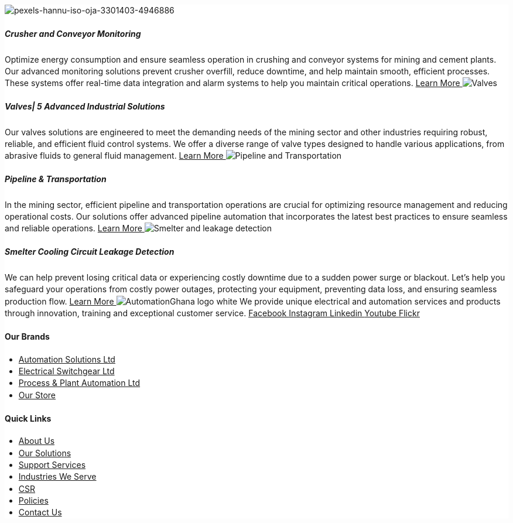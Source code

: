 ![pexels-hannu-iso-oja-3301403-4946886](https://automationghana.com/wp-content/uploads/2024/10/pexels-hannu-iso-oja-3301403-4946886-scaled.jpg)
##### Crusher and Conveyor Monitoring
Optimize energy consumption and ensure seamless operation in crushing and conveyor systems for mining and cement plants. Our advanced monitoring solutions prevent crusher overfill, reduce downtime, and help maintain smooth, efficient processes. These systems offer real-time data integration and alarm systems to help you maintain critical operations.
[ Learn More ](https://automationghana.com/solutions/tagg-conveyor-monitoring-solution/)
![Valves](https://automationghana.com/wp-content/uploads/2024/09/Valves.jpg)
##### Valves| 5 Advanced Industrial Solutions
Our valves solutions are engineered to meet the demanding needs of the mining sector and other industries requiring robust, reliable, and efficient fluid control systems. We offer a diverse range of valve types designed to handle various applications, from abrasive fluids to general fluid management.
[ Learn More ](https://automationghana.com/solutions/valves/)
![Pipeline and Transportation](https://automationghana.com/wp-content/uploads/2024/09/Pipeline-and-Transportation.jpg)
##### Pipeline & Transportation
In the mining sector, efficient pipeline and transportation operations are crucial for optimizing resource management and reducing operational costs. Our solutions offer advanced pipeline automation that incorporates the latest best practices to ensure seamless and reliable operations.
[ Learn More ](https://automationghana.com/solutions/terminal-management-and-tank-farm-solutions/)
![Smelter and leakage detection](https://automationghana.com/wp-content/uploads/2024/08/Smelter-and-leakage-detection.webp)
##### Smelter Cooling Circuit Leakage Detection
We can help prevent losing critical data or experiencing costly downtime due to a sudden power surge or blackout. Let’s help you safeguard your operations from costly power outages, protecting your equipment, preventing data loss, and ensuring seamless production flow.
[ Learn More ](https://automationghana.com/solutions/smelter-cooling-circuit-leakage-detection/)
![AutomationGhana logo white](https://automationghana.com/wp-content/uploads/2023/07/AutomationGhana_logo_white.png)
We provide unique electrical and automation services and products through innovation, training and exceptional customer service.
[ Facebook ](https://www.facebook.com/automationgh/) [ Instagram ](https://www.instagram.com/automationgh/) [ Linkedin ](https://www.linkedin.com/company/the-automation-ghana-limited/) [ Youtube ](https://www.youtube.com/channel/UCurrRDUSm5oIW39VXjn1u0w) [ Flickr ](https://www.flickr.com/photos/181794037@N07/)
#### Our Brands
  * [ Automation Solutions Ltd ](https://automationghana.com/asl/)
  * [ Electrical Switchgear Ltd ](https://automationghana.com/esl/)
  * [ Process & Plant Automation Ltd ](https://automationghana.com/ppa/)
  * [ Our Store ](https://store.automationghana.com)


#### Quick Links
  * [ About Us ](https://automationghana.com/new-home-2/)
  * [ Our Solutions ](https://automationghana.com/our-solutions/)
  * [ Support Services ](https://automationghana.com/support/)
  * [ Industries We Serve ](https://automationghana.com/industries-we-serve/)
  * [ CSR ](https://automationghana.com/www-automationghana-com-impact-our-community/)
  * [ Policies ](https://automationghana.com/policies/)
  * [ Contact Us ](http://automationghana.com/contact-us/)
